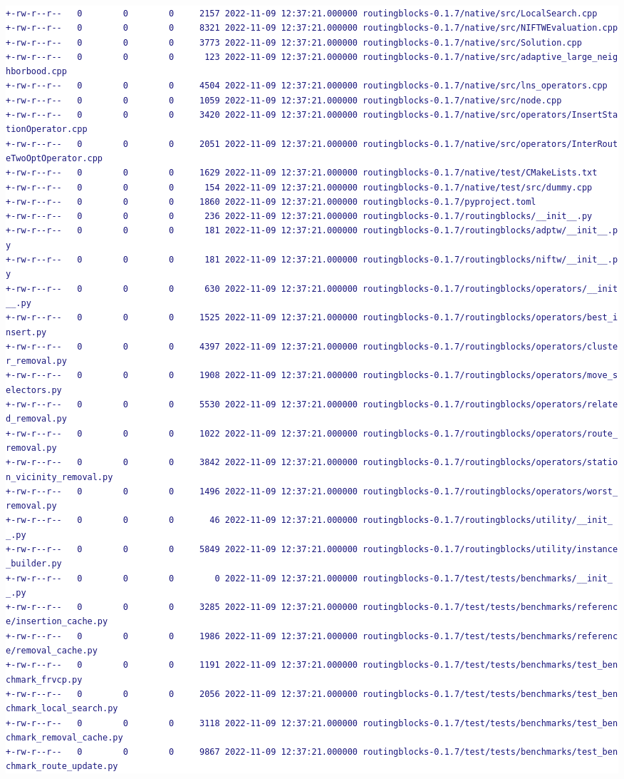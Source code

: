 ```diff
+-rw-r--r--   0        0        0     2157 2022-11-09 12:37:21.000000 routingblocks-0.1.7/native/src/LocalSearch.cpp
+-rw-r--r--   0        0        0     8321 2022-11-09 12:37:21.000000 routingblocks-0.1.7/native/src/NIFTWEvaluation.cpp
+-rw-r--r--   0        0        0     3773 2022-11-09 12:37:21.000000 routingblocks-0.1.7/native/src/Solution.cpp
+-rw-r--r--   0        0        0      123 2022-11-09 12:37:21.000000 routingblocks-0.1.7/native/src/adaptive_large_neighborbood.cpp
+-rw-r--r--   0        0        0     4504 2022-11-09 12:37:21.000000 routingblocks-0.1.7/native/src/lns_operators.cpp
+-rw-r--r--   0        0        0     1059 2022-11-09 12:37:21.000000 routingblocks-0.1.7/native/src/node.cpp
+-rw-r--r--   0        0        0     3420 2022-11-09 12:37:21.000000 routingblocks-0.1.7/native/src/operators/InsertStationOperator.cpp
+-rw-r--r--   0        0        0     2051 2022-11-09 12:37:21.000000 routingblocks-0.1.7/native/src/operators/InterRouteTwoOptOperator.cpp
+-rw-r--r--   0        0        0     1629 2022-11-09 12:37:21.000000 routingblocks-0.1.7/native/test/CMakeLists.txt
+-rw-r--r--   0        0        0      154 2022-11-09 12:37:21.000000 routingblocks-0.1.7/native/test/src/dummy.cpp
+-rw-r--r--   0        0        0     1860 2022-11-09 12:37:21.000000 routingblocks-0.1.7/pyproject.toml
+-rw-r--r--   0        0        0      236 2022-11-09 12:37:21.000000 routingblocks-0.1.7/routingblocks/__init__.py
+-rw-r--r--   0        0        0      181 2022-11-09 12:37:21.000000 routingblocks-0.1.7/routingblocks/adptw/__init__.py
+-rw-r--r--   0        0        0      181 2022-11-09 12:37:21.000000 routingblocks-0.1.7/routingblocks/niftw/__init__.py
+-rw-r--r--   0        0        0      630 2022-11-09 12:37:21.000000 routingblocks-0.1.7/routingblocks/operators/__init__.py
+-rw-r--r--   0        0        0     1525 2022-11-09 12:37:21.000000 routingblocks-0.1.7/routingblocks/operators/best_insert.py
+-rw-r--r--   0        0        0     4397 2022-11-09 12:37:21.000000 routingblocks-0.1.7/routingblocks/operators/cluster_removal.py
+-rw-r--r--   0        0        0     1908 2022-11-09 12:37:21.000000 routingblocks-0.1.7/routingblocks/operators/move_selectors.py
+-rw-r--r--   0        0        0     5530 2022-11-09 12:37:21.000000 routingblocks-0.1.7/routingblocks/operators/related_removal.py
+-rw-r--r--   0        0        0     1022 2022-11-09 12:37:21.000000 routingblocks-0.1.7/routingblocks/operators/route_removal.py
+-rw-r--r--   0        0        0     3842 2022-11-09 12:37:21.000000 routingblocks-0.1.7/routingblocks/operators/station_vicinity_removal.py
+-rw-r--r--   0        0        0     1496 2022-11-09 12:37:21.000000 routingblocks-0.1.7/routingblocks/operators/worst_removal.py
+-rw-r--r--   0        0        0       46 2022-11-09 12:37:21.000000 routingblocks-0.1.7/routingblocks/utility/__init__.py
+-rw-r--r--   0        0        0     5849 2022-11-09 12:37:21.000000 routingblocks-0.1.7/routingblocks/utility/instance_builder.py
+-rw-r--r--   0        0        0        0 2022-11-09 12:37:21.000000 routingblocks-0.1.7/test/tests/benchmarks/__init__.py
+-rw-r--r--   0        0        0     3285 2022-11-09 12:37:21.000000 routingblocks-0.1.7/test/tests/benchmarks/reference/insertion_cache.py
+-rw-r--r--   0        0        0     1986 2022-11-09 12:37:21.000000 routingblocks-0.1.7/test/tests/benchmarks/reference/removal_cache.py
+-rw-r--r--   0        0        0     1191 2022-11-09 12:37:21.000000 routingblocks-0.1.7/test/tests/benchmarks/test_benchmark_frvcp.py
+-rw-r--r--   0        0        0     2056 2022-11-09 12:37:21.000000 routingblocks-0.1.7/test/tests/benchmarks/test_benchmark_local_search.py
+-rw-r--r--   0        0        0     3118 2022-11-09 12:37:21.000000 routingblocks-0.1.7/test/tests/benchmarks/test_benchmark_removal_cache.py
+-rw-r--r--   0        0        0     9867 2022-11-09 12:37:21.000000 routingblocks-0.1.7/test/tests/benchmarks/test_benchmark_route_update.py
```
